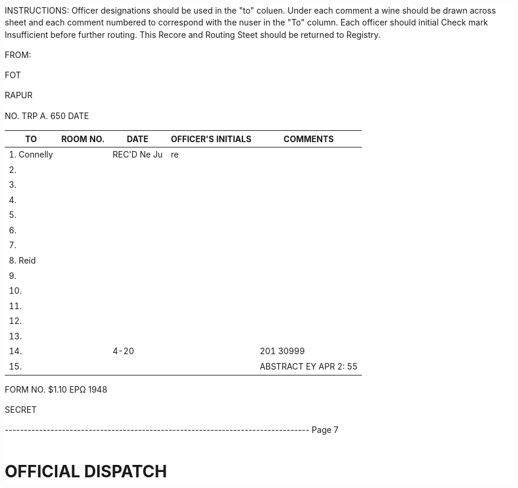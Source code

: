 INSTRUCTIONS: Officer designations should be used in the "to" coluen. Under each comment a wine should be drawn
across sheet and each comment numbered to correspond with the nuser in the "To" column. Each officer should initial
Check mark Insufficient before further routing. This Recore and Routing Steet should be returned to Registry.

FROM:

FOT

RAPUR

NO. TRP A. 650
DATE

| TO          | ROOM NO. | DATE        | OFFICER'S INITIALS | COMMENTS              |
| ----------- | -------- | ----------- | ------------------ | --------------------- |
| 1. Connelly |          | REC'D Ne Ju | re                 |                       |
| 2.          |          |             |                    |                       |
| 3.          |          |             |                    |                       |
| 4.          |          |             |                    |                       |
| 5.          |          |             |                    |                       |
| 6.          |          |             |                    |                       |
| 7.          |          |             |                    |                       |
| 8. Reid     |          |             |                    |                       |
| 9.          |          |             |                    |                       |
| 10.         |          |             |                    |                       |
| 11.         |          |             |                    |                       |
| 12.         |          |             |                    |                       |
| 13.         |          |             |                    |                       |
| 14.         |          | 4-20        |                    | 201 30999             |
| 15.         |          |             |                    | ABSTRACT EY APR 2: 55 |

FORM NO. $1.10
ΕΡΩ 1948

SECRET


-------------------------------------------------------------------------------- Page 7

# OFFICIAL DISPATCH
